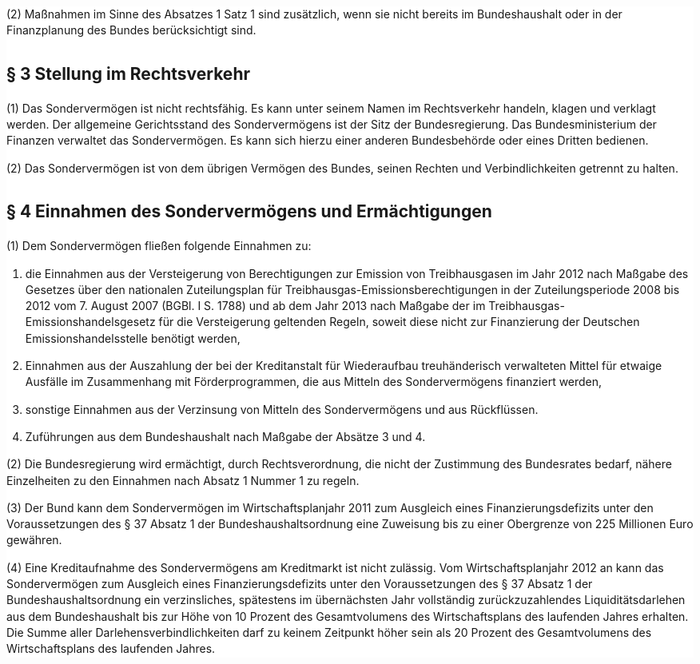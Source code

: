 (2) Maßnahmen im Sinne des Absatzes 1 Satz 1 sind zusätzlich, wenn sie
nicht bereits im Bundeshaushalt oder in der Finanzplanung des Bundes
berücksichtigt sind.


## § 3 Stellung im Rechtsverkehr

(1) Das Sondervermögen ist nicht rechtsfähig. Es kann unter seinem
Namen im Rechtsverkehr handeln, klagen und verklagt werden. Der
allgemeine Gerichtsstand des Sondervermögens ist der Sitz der
Bundesregierung. Das Bundesministerium der Finanzen verwaltet das
Sondervermögen. Es kann sich hierzu einer anderen Bundesbehörde oder
eines Dritten bedienen.

(2) Das Sondervermögen ist von dem übrigen Vermögen des Bundes, seinen
Rechten und Verbindlichkeiten getrennt zu halten.


## § 4 Einnahmen des Sondervermögens und Ermächtigungen

(1) Dem Sondervermögen fließen folgende Einnahmen zu:

1.  die Einnahmen aus der Versteigerung von Berechtigungen zur Emission
    von Treibhausgasen im Jahr 2012 nach Maßgabe des Gesetzes über den
    nationalen Zuteilungsplan für Treibhausgas-Emissionsberechtigungen in
    der Zuteilungsperiode 2008 bis 2012 vom 7. August 2007 (BGBl. I S.
    1788) und ab dem Jahr 2013 nach Maßgabe der im Treibhausgas-
    Emissionshandelsgesetz für die Versteigerung geltenden Regeln, soweit
    diese nicht zur Finanzierung der Deutschen Emissionshandelsstelle
    benötigt werden,


2.  Einnahmen aus der Auszahlung der bei der Kreditanstalt für
    Wiederaufbau treuhänderisch verwalteten Mittel für etwaige Ausfälle im
    Zusammenhang mit Förderprogrammen, die aus Mitteln des Sondervermögens
    finanziert werden,


3.  sonstige Einnahmen aus der Verzinsung von Mitteln des Sondervermögens
    und aus Rückflüssen.


4.  Zuführungen aus dem Bundeshaushalt nach Maßgabe der Absätze 3 und 4.




(2) Die Bundesregierung wird ermächtigt, durch Rechtsverordnung, die
nicht der Zustimmung des Bundesrates bedarf, nähere Einzelheiten zu
den Einnahmen nach Absatz 1 Nummer 1 zu regeln.

(3) Der Bund kann dem Sondervermögen im Wirtschaftsplanjahr 2011 zum
Ausgleich eines Finanzierungsdefizits unter den Voraussetzungen des §
37 Absatz 1 der Bundeshaushaltsordnung eine Zuweisung bis zu einer
Obergrenze von 225 Millionen Euro gewähren.

(4) Eine Kreditaufnahme des Sondervermögens am Kreditmarkt ist nicht
zulässig. Vom Wirtschaftsplanjahr 2012 an kann das Sondervermögen zum
Ausgleich eines Finanzierungsdefizits unter den Voraussetzungen des §
37 Absatz 1 der Bundeshaushaltsordnung ein verzinsliches, spätestens
im übernächsten Jahr vollständig zurückzuzahlendes Liquiditätsdarlehen
aus dem Bundeshaushalt bis zur Höhe von 10 Prozent des Gesamtvolumens
des Wirtschaftsplans des laufenden Jahres erhalten. Die Summe aller
Darlehensverbindlichkeiten darf zu keinem Zeitpunkt höher sein als 20
Prozent des Gesamtvolumens des Wirtschaftsplans des laufenden Jahres.
